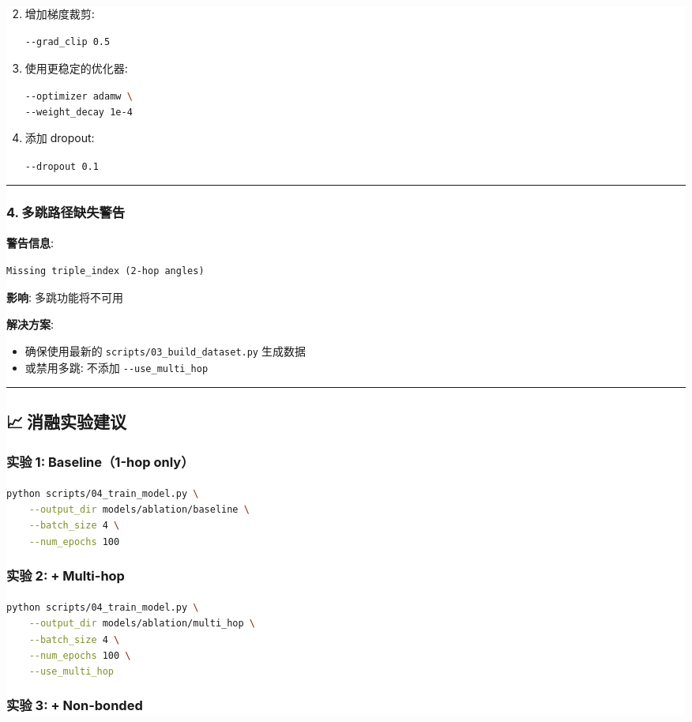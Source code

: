 2. 增加梯度裁剪:
   ```bash
   --grad_clip 0.5
   ```

3. 使用更稳定的优化器:
   ```bash
   --optimizer adamw \
   --weight_decay 1e-4
   ```

4. 添加 dropout:
   ```bash
   --dropout 0.1
   ```

---

### 4. 多跳路径缺失警告

**警告信息**:
```
Missing triple_index (2-hop angles)
```

**影响**: 多跳功能将不可用

**解决方案**:
- 确保使用最新的 `scripts/03_build_dataset.py` 生成数据
- 或禁用多跳: 不添加 `--use_multi_hop`

---

## 📈 消融实验建议

### 实验 1: Baseline（1-hop only）

```bash
python scripts/04_train_model.py \
    --output_dir models/ablation/baseline \
    --batch_size 4 \
    --num_epochs 100
```

### 实验 2: + Multi-hop

```bash
python scripts/04_train_model.py \
    --output_dir models/ablation/multi_hop \
    --batch_size 4 \
    --num_epochs 100 \
    --use_multi_hop
```

### 实验 3: + Non-bonded
